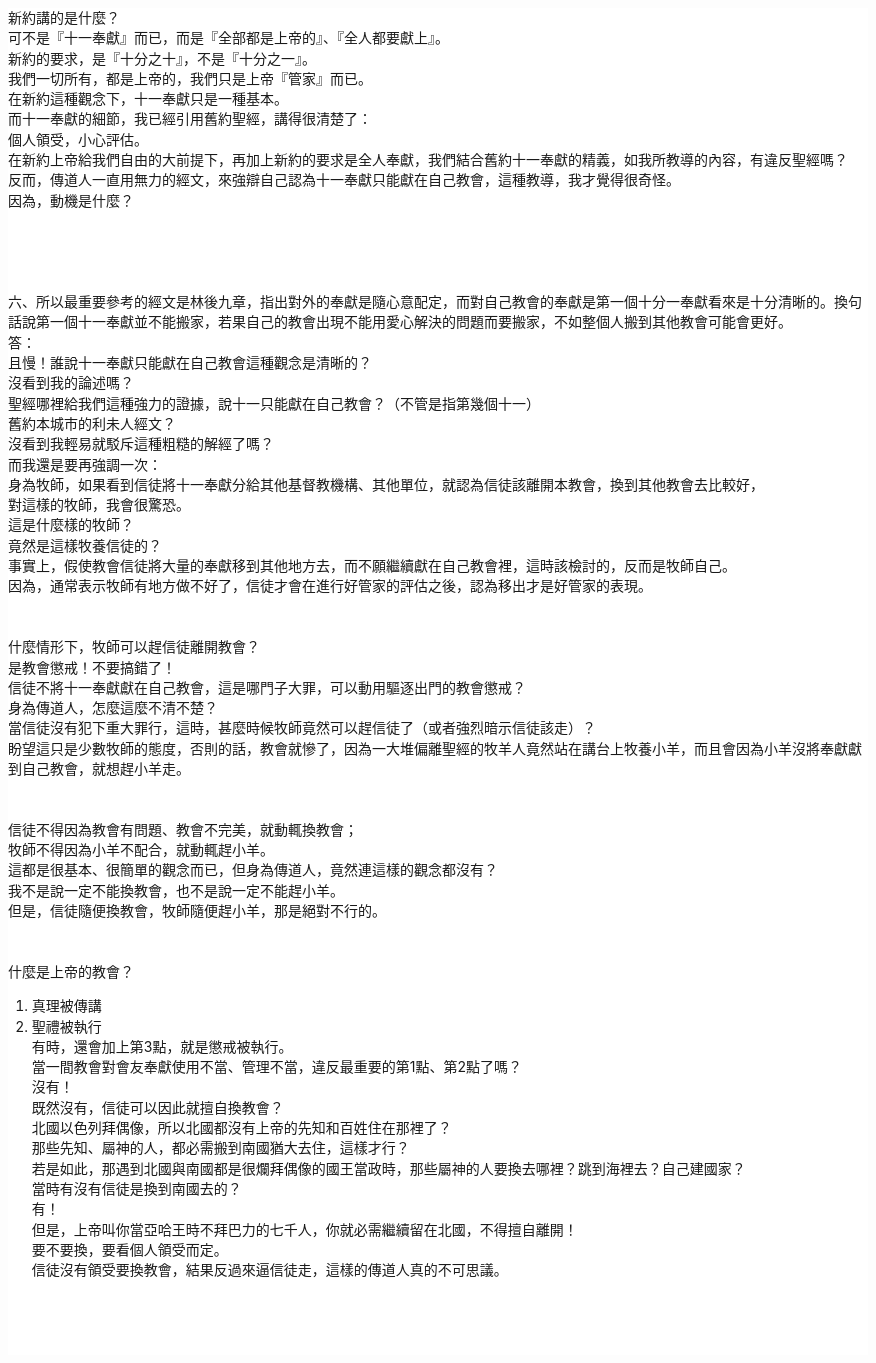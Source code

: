 新約講的是什麼？<br/>
可不是『十一奉獻』而已，而是『全部都是上帝的』、『全人都要獻上』。<br/>
新約的要求，是『十分之十』，不是『十分之一』。<br/>
我們一切所有，都是上帝的，我們只是上帝『管家』而已。<br/>
在新約這種觀念下，十一奉獻只是一種基本。<br/>
而十一奉獻的細節，我已經引用舊約聖經，講得很清楚了：<br/>
個人領受，小心評估。<br/>
在新約上帝給我們自由的大前提下，再加上新約的要求是全人奉獻，我們結合舊約十一奉獻的精義，如我所教導的內容，有違反聖經嗎？<br/>
反而，傳道人一直用無力的經文，來強辯自己認為十一奉獻只能獻在自己教會，這種教導，我才覺得很奇怪。<br/>
因為，動機是什麼？<br/>
<br/>
<br/>
<br/>
<br/>
六、所以最重要參考的經文是林後九章，指出對外的奉獻是隨心意配定，而對自己教會的奉獻是第一個十分一奉獻看來是十分清晰的。換句話說第一個十一奉獻並不能搬家，若果自己的教會出現不能用愛心解決的問題而要搬家，不如整個人搬到其他教會可能會更好。<br/>
答：<br/>
且慢！誰說十一奉獻只能獻在自己教會這種觀念是清晰的？<br/>
沒看到我的論述嗎？<br/>
聖經哪裡給我們這種強力的證據，說十一只能獻在自己教會？（不管是指第幾個十一）<br/>
舊約本城市的利未人經文？<br/>
沒看到我輕易就駁斥這種粗糙的解經了嗎？<br/>
而我還是要再強調一次：<br/>
身為牧師，如果看到信徒將十一奉獻分給其他基督教機構、其他單位，就認為信徒該離開本教會，換到其他教會去比較好，<br/>
對這樣的牧師，我會很驚恐。<br/>
這是什麼樣的牧師？<br/>
竟然是這樣牧養信徒的？<br/>
事實上，假使教會信徒將大量的奉獻移到其他地方去，而不願繼續獻在自己教會裡，這時該檢討的，反而是牧師自己。<br/>
因為，通常表示牧師有地方做不好了，信徒才會在進行好管家的評估之後，認為移出才是好管家的表現。<br/>
<br/>
<br/>
什麼情形下，牧師可以趕信徒離開教會？<br/>
是教會懲戒！不要搞錯了！<br/>
信徒不將十一奉獻獻在自己教會，這是哪門子大罪，可以動用驅逐出門的教會懲戒？<br/>
身為傳道人，怎麼這麼不清不楚？<br/>
當信徒沒有犯下重大罪行，這時，甚麼時候牧師竟然可以趕信徒了（或者強烈暗示信徒該走）？<br/>
盼望這只是少數牧師的態度，否則的話，教會就慘了，因為一大堆偏離聖經的牧羊人竟然站在講台上牧養小羊，而且會因為小羊沒將奉獻獻到自己教會，就想趕小羊走。<br/>
<br/>
<br/>
信徒不得因為教會有問題、教會不完美，就動輒換教會；<br/>
牧師不得因為小羊不配合，就動輒趕小羊。<br/>
這都是很基本、很簡單的觀念而已，但身為傳道人，竟然連這樣的觀念都沒有？<br/>
我不是說一定不能換教會，也不是說一定不能趕小羊。<br/>
但是，信徒隨便換教會，牧師隨便趕小羊，那是絕對不行的。<br/>
<br/>
<br/>
什麼是上帝的教會？<br/>
1. 真理被傳講<br/>
2. 聖禮被執行<br/>
有時，還會加上第3點，就是懲戒被執行。<br/>
當一間教會對會友奉獻使用不當、管理不當，違反最重要的第1點、第2點了嗎？<br/>
沒有！<br/>
既然沒有，信徒可以因此就擅自換教會？<br/>
北國以色列拜偶像，所以北國都沒有上帝的先知和百姓住在那裡了？<br/>
那些先知、屬神的人，都必需搬到南國猶大去住，這樣才行？<br/>
若是如此，那遇到北國與南國都是很爛拜偶像的國王當政時，那些屬神的人要換去哪裡？跳到海裡去？自己建國家？<br/>
當時有沒有信徒是換到南國去的？<br/>
有！<br/>
但是，上帝叫你當亞哈王時不拜巴力的七千人，你就必需繼續留在北國，不得擅自離開！<br/>
要不要換，要看個人領受而定。<br/>
信徒沒有領受要換教會，結果反過來逼信徒走，這樣的傳道人真的不可思議。<br/>
<br/>
<br/>
<br/>